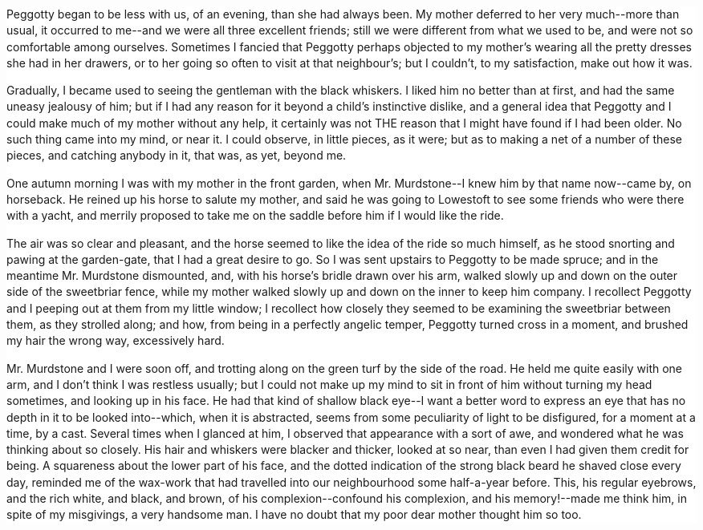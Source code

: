 Peggotty began to be less with us, of an evening, than she had always
been. My mother deferred to her very much--more than usual, it occurred
to me--and we were all three excellent friends; still we were different
from what we used to be, and were not so comfortable among ourselves.
Sometimes I fancied that Peggotty perhaps objected to my mother’s
wearing all the pretty dresses she had in her drawers, or to her
going so often to visit at that neighbour’s; but I couldn’t, to my
satisfaction, make out how it was.

Gradually, I became used to seeing the gentleman with the black
whiskers. I liked him no better than at first, and had the same uneasy
jealousy of him; but if I had any reason for it beyond a child’s
instinctive dislike, and a general idea that Peggotty and I could make
much of my mother without any help, it certainly was not THE reason that
I might have found if I had been older. No such thing came into my mind,
or near it. I could observe, in little pieces, as it were; but as to
making a net of a number of these pieces, and catching anybody in it,
that was, as yet, beyond me.

One autumn morning I was with my mother in the front garden, when Mr.
Murdstone--I knew him by that name now--came by, on horseback. He reined
up his horse to salute my mother, and said he was going to Lowestoft to
see some friends who were there with a yacht, and merrily proposed to
take me on the saddle before him if I would like the ride.

The air was so clear and pleasant, and the horse seemed to like the
idea of the ride so much himself, as he stood snorting and pawing at the
garden-gate, that I had a great desire to go. So I was sent upstairs
to Peggotty to be made spruce; and in the meantime Mr. Murdstone
dismounted, and, with his horse’s bridle drawn over his arm, walked
slowly up and down on the outer side of the sweetbriar fence, while my
mother walked slowly up and down on the inner to keep him company. I
recollect Peggotty and I peeping out at them from my little window; I
recollect how closely they seemed to be examining the sweetbriar between
them, as they strolled along; and how, from being in a perfectly angelic
temper, Peggotty turned cross in a moment, and brushed my hair the wrong
way, excessively hard.

Mr. Murdstone and I were soon off, and trotting along on the green turf
by the side of the road. He held me quite easily with one arm, and I
don’t think I was restless usually; but I could not make up my mind to
sit in front of him without turning my head sometimes, and looking up in
his face. He had that kind of shallow black eye--I want a better word to
express an eye that has no depth in it to be looked into--which, when
it is abstracted, seems from some peculiarity of light to be disfigured,
for a moment at a time, by a cast. Several times when I glanced at him,
I observed that appearance with a sort of awe, and wondered what he
was thinking about so closely. His hair and whiskers were blacker and
thicker, looked at so near, than even I had given them credit for being.
A squareness about the lower part of his face, and the dotted indication
of the strong black beard he shaved close every day, reminded me of
the wax-work that had travelled into our neighbourhood some half-a-year
before. This, his regular eyebrows, and the rich white, and black, and
brown, of his complexion--confound his complexion, and his memory!--made
me think him, in spite of my misgivings, a very handsome man. I have no
doubt that my poor dear mother thought him so too.
